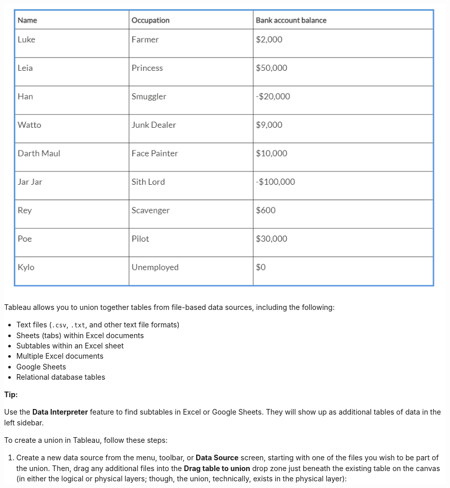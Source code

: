 ![](./images/16.PNG)

Tableau allows you to union together tables from
file-based data sources, including the following:

-   Text files (`.csv`,
    `.txt`, and other text file formats)
-   Sheets (tabs) within Excel documents
-   Subtables within an Excel sheet
-   Multiple Excel documents
-   Google Sheets
-   Relational database tables

**Tip:**

Use the **Data Interpreter** feature to find
subtables in Excel or Google Sheets. They will show up as additional
tables of data in the left sidebar.


To create a union in Tableau, follow these steps:

1.  Create a new data source from the menu, toolbar, or **Data Source**
    screen, starting with one of the files you wish to be part of the
    union. Then, drag any additional files into the **Drag table to
    union** drop zone just beneath the existing table on the canvas (in
    either the logical or physical layers; though, the union,
    technically, exists in the physical layer):
